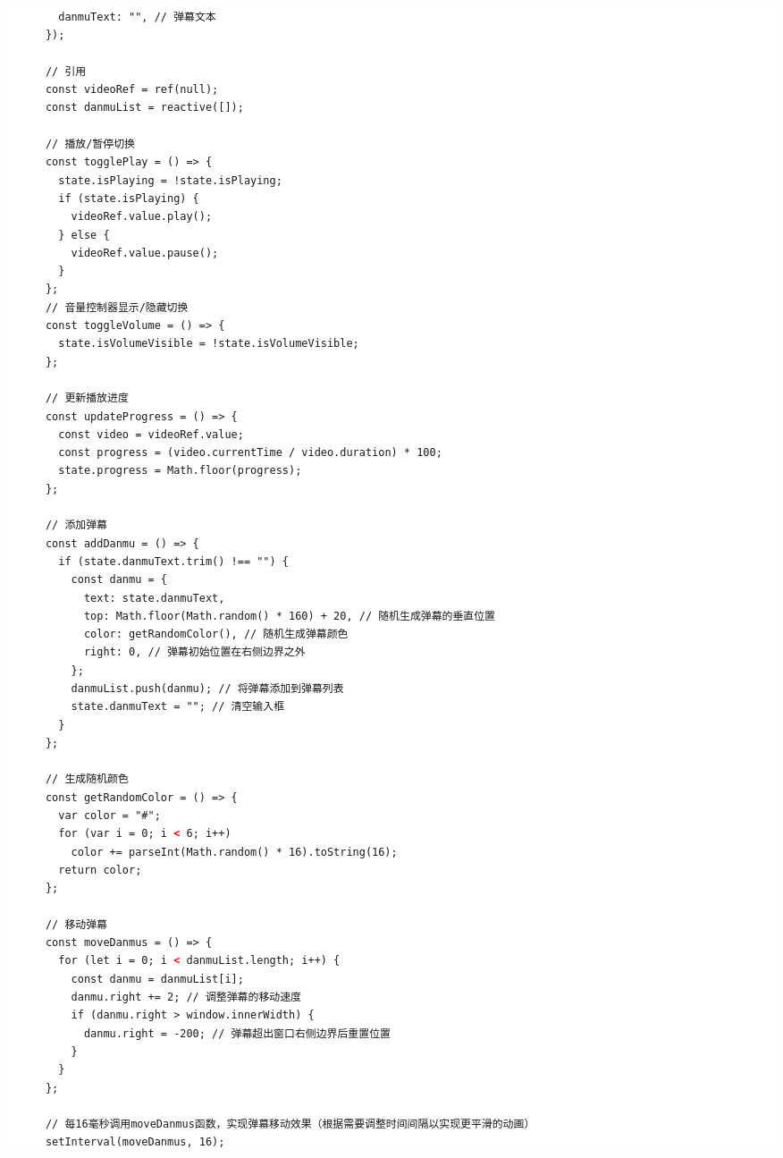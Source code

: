 ```html
        danmuText: "", // 弹幕文本
      });

      // 引用
      const videoRef = ref(null);
      const danmuList = reactive([]);

      // 播放/暂停切换
      const togglePlay = () => {
        state.isPlaying = !state.isPlaying;
        if (state.isPlaying) {
          videoRef.value.play();
        } else {
          videoRef.value.pause();
        }
      };
      // 音量控制器显示/隐藏切换
      const toggleVolume = () => {
        state.isVolumeVisible = !state.isVolumeVisible;
      };

      // 更新播放进度
      const updateProgress = () => {
        const video = videoRef.value;
        const progress = (video.currentTime / video.duration) * 100;
        state.progress = Math.floor(progress);
      };

      // 添加弹幕
      const addDanmu = () => {
        if (state.danmuText.trim() !== "") {
          const danmu = {
            text: state.danmuText,
            top: Math.floor(Math.random() * 160) + 20, // 随机生成弹幕的垂直位置
            color: getRandomColor(), // 随机生成弹幕颜色
            right: 0, // 弹幕初始位置在右侧边界之外
          };
          danmuList.push(danmu); // 将弹幕添加到弹幕列表
          state.danmuText = ""; // 清空输入框
        }
      };

      // 生成随机颜色
      const getRandomColor = () => {
        var color = "#";
        for (var i = 0; i < 6; i++)
          color += parseInt(Math.random() * 16).toString(16);
        return color;
      };

      // 移动弹幕
      const moveDanmus = () => {
        for (let i = 0; i < danmuList.length; i++) {
          const danmu = danmuList[i];
          danmu.right += 2; // 调整弹幕的移动速度
          if (danmu.right > window.innerWidth) {
            danmu.right = -200; // 弹幕超出窗口右侧边界后重置位置
          }
        }
      };

      // 每16毫秒调用moveDanmus函数，实现弹幕移动效果（根据需要调整时间间隔以实现更平滑的动画）
      setInterval(moveDanmus, 16);
```